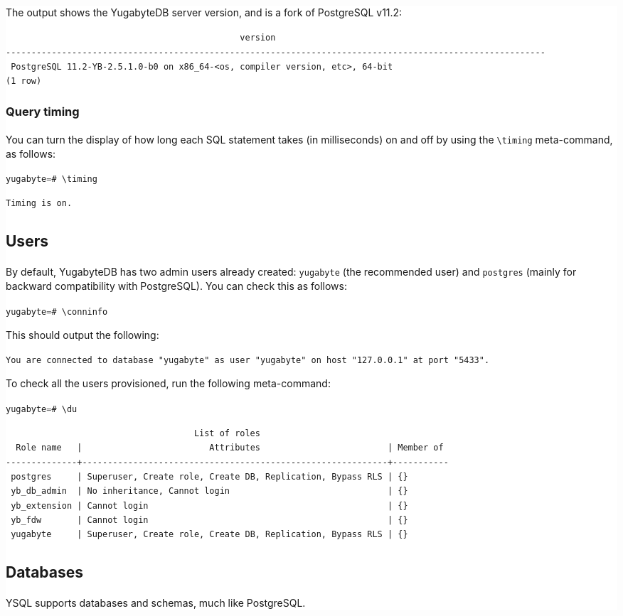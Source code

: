 The output shows the YugabyteDB server version, and is a fork of PostgreSQL v11.2:

```output
                                              version
----------------------------------------------------------------------------------------------------------
 PostgreSQL 11.2-YB-2.5.1.0-b0 on x86_64-<os, compiler version, etc>, 64-bit
(1 row)
```

### Query timing

You can turn the display of how long each SQL statement takes (in milliseconds) on and off by using the `\timing` meta-command, as follows:

```sql
yugabyte=# \timing
```

```output
Timing is on.
```

## Users

By default, YugabyteDB has two admin users already created: `yugabyte` (the recommended user) and `postgres` (mainly for backward compatibility with PostgreSQL). You can check this as follows:

```sql
yugabyte=# \conninfo
```

This should output the following:

```output
You are connected to database "yugabyte" as user "yugabyte" on host "127.0.0.1" at port "5433".
```

To check all the users provisioned, run the following meta-command:

```sql
yugabyte=# \du
```

```output
                                     List of roles
  Role name   |                         Attributes                         | Member of 
--------------+------------------------------------------------------------+-----------
 postgres     | Superuser, Create role, Create DB, Replication, Bypass RLS | {}
 yb_db_admin  | No inheritance, Cannot login                               | {}
 yb_extension | Cannot login                                               | {}
 yb_fdw       | Cannot login                                               | {}
 yugabyte     | Superuser, Create role, Create DB, Replication, Bypass RLS | {}
```

## Databases

YSQL supports databases and schemas, much like PostgreSQL.
